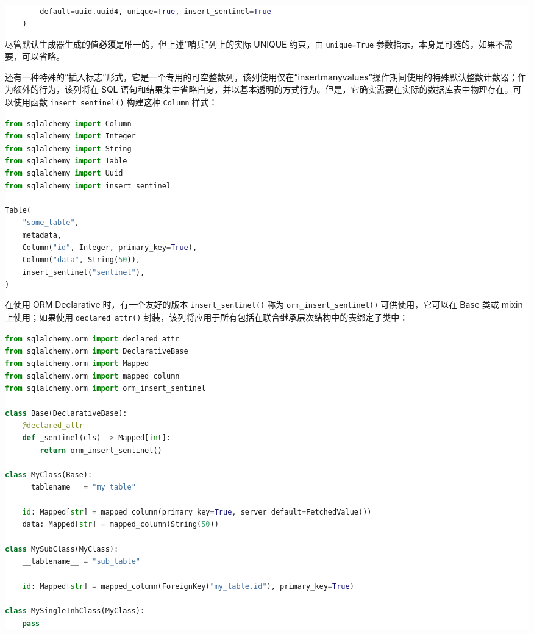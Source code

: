 ```py
        default=uuid.uuid4, unique=True, insert_sentinel=True
    )
```

尽管默认生成器生成的值**必须**是唯一的，但上述“哨兵”列上的实际 UNIQUE 约束，由 `unique=True` 参数指示，本身是可选的，如果不需要，可以省略。

还有一种特殊的“插入标志”形式，它是一个专用的可空整数列，该列使用仅在“insertmanyvalues”操作期间使用的特殊默认整数计数器；作为额外的行为，该列将在 SQL 语句和结果集中省略自身，并以基本透明的方式行为。但是，它确实需要在实际的数据库表中物理存在。可以使用函数 `insert_sentinel()` 构建这种 `Column` 样式：

```py
from sqlalchemy import Column
from sqlalchemy import Integer
from sqlalchemy import String
from sqlalchemy import Table
from sqlalchemy import Uuid
from sqlalchemy import insert_sentinel

Table(
    "some_table",
    metadata,
    Column("id", Integer, primary_key=True),
    Column("data", String(50)),
    insert_sentinel("sentinel"),
)
```

在使用 ORM Declarative 时，有一个友好的版本 `insert_sentinel()` 称为 `orm_insert_sentinel()` 可供使用，它可以在 Base 类或 mixin 上使用；如果使用 `declared_attr()` 封装，该列将应用于所有包括在联合继承层次结构中的表绑定子类中：

```py
from sqlalchemy.orm import declared_attr
from sqlalchemy.orm import DeclarativeBase
from sqlalchemy.orm import Mapped
from sqlalchemy.orm import mapped_column
from sqlalchemy.orm import orm_insert_sentinel

class Base(DeclarativeBase):
    @declared_attr
    def _sentinel(cls) -> Mapped[int]:
        return orm_insert_sentinel()

class MyClass(Base):
    __tablename__ = "my_table"

    id: Mapped[str] = mapped_column(primary_key=True, server_default=FetchedValue())
    data: Mapped[str] = mapped_column(String(50))

class MySubClass(MyClass):
    __tablename__ = "sub_table"

    id: Mapped[str] = mapped_column(ForeignKey("my_table.id"), primary_key=True)

class MySingleInhClass(MyClass):
    pass
```
